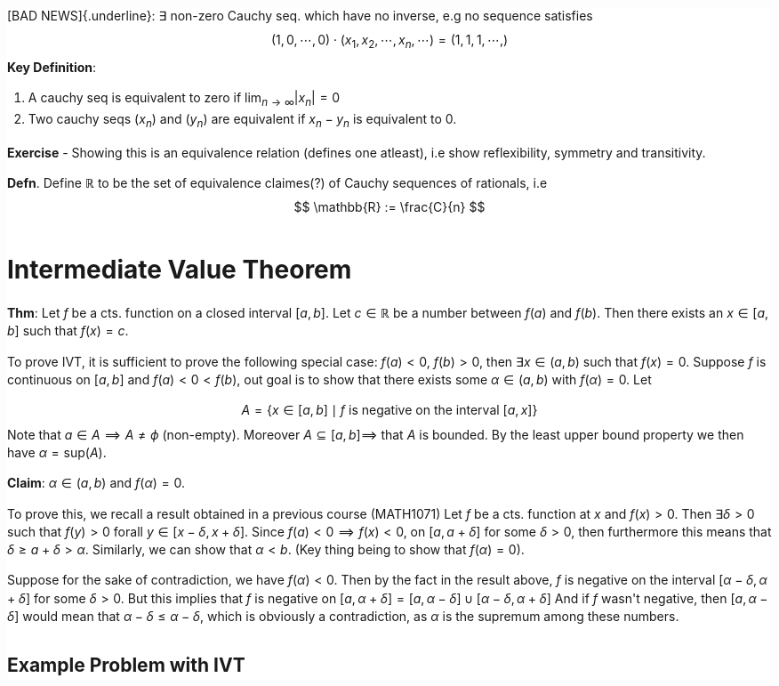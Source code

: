 [BAD NEWS]{.underline}: $\exists$ non-zero Cauchy seq. which have no
inverse, e.g no sequence satisfies $$
   (1,0,\cdots, 0) \cdot (x_1, x_2, \cdots, x_n, \cdots) = (1,1,1, \cdots, )
   $$ **Key Definition**:

1.  A cauchy seq is equivalent to zero if $\lim_{n\to\infty} |x_n| = 0$
2.  Two cauchy seqs $(x_n)$ and $(y_n)$ are equivalent if $x_n - y_n$ is
    equivalent to 0.

**Exercise** - Showing this is an equivalence relation (defines one
atleast), i.e show reflexibility, symmetry and transitivity.

**Defn**. Define $\mathbb{R}$ to be the set of equivalence claimes(?) of
Cauchy sequences of rationals, i.e $$
   \mathbb{R} := \frac{C}{n}
   $$

Intermediate Value Theorem
==========================

**Thm**: Let $f$ be a cts. function on a closed interval $[a,b]$. Let
$c \in \mathbb{R}$ be a number between $f(a)$ and $f(b)$. Then there
exists an $x \in [a,b]$ such that $f(x) = c$.

To prove IVT, it is sufficient to prove the following special case:
$f(a) < 0$, $f(b) > 0$, then $\exists x \in (a,b)$ such that $f(x) = 0$.
Suppose $f$ is continuous on $[a,b]$ and $f(a) < 0 < f(b)$, out goal is
to show that there exists some $\alpha \in (a,b)$ with $f(\alpha) = 0$.
Let

$$
A = \left \{x \in [a,b] \mid f \text{ is negative on the interval } [a,x] \right\}
$$ Note that $a \in A \implies A \neq \phi$ (non-empty). Moreover
$A \subseteq [a,b] \implies$ that $A$ is bounded. By the least upper
bound property we then have $\alpha = \text{sup}(A)$.

**Claim**: $\alpha \in (a,b)$ and $f(\alpha) = 0$.

To prove this, we recall a result obtained in a previous course
(MATH1071) Let $f$ be a cts. function at $x$ and $f(x) > 0$. Then
$\exists \delta > 0$ such that $f(y) > 0$ forall
$y \in [x-\delta, x+\delta]$. Since $f(a) < 0 \implies f(x) < 0$, on
$[a, a+ \delta]$ for some $\delta > 0$, then furthermore this means that
$\delta \geq a + \delta > \alpha$. Similarly, we can show that
$\alpha < b$. (Key thing being to show that $f(\alpha) = 0$).

Suppose for the sake of contradiction, we have $f(\alpha) < 0$. Then by
the fact in the result above, $f$ is negative on the interval
$[\alpha - \delta, \alpha + \delta]$ for some $\delta > 0$. But this
implies that $f$ is negative on
$[a, \alpha + \delta] = [a, \alpha - \delta] \cup [\alpha - \delta, \alpha + \delta]$
And if $f$ wasn\'t negative, then $[a,\alpha - \delta]$ would mean that
$\alpha - \delta \leq \alpha - \delta$, which is obviously a
contradiction, as $\alpha$ is the supremum among these numbers.

Example Problem with IVT
------------------------
